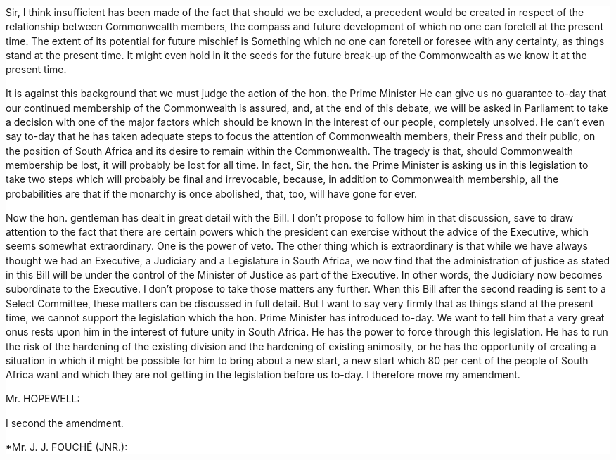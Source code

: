 <p>Sir, I think insufficient has been made of the fact that should we be excluded, a precedent would be created in respect of the relationship between Commonwealth members, the compass and future development of which no one can foretell at the present time. The extent of its potential for future mischief is Something which no one can foretell or foresee with any certainty, as things stand at the present time. It might even hold in it the seeds for the future break-up of the Commonwealth as we know it at the present time.</p>

<p>It is against this background that we must judge the action of the hon. the Prime Minister He can give us no guarantee to-day that our continued membership of the Commonwealth is assured, and, at the end of this debate, we will be asked in Parliament to take a decision with one of the major factors which should be known in the interest of our people, completely unsolved. He can&#x2019;t even say to-day that he has taken adequate steps to focus the attention of Commonwealth members, their Press and their public, on the position of South Africa and its desire to remain within the Commonwealth. The tragedy is that, should Commonwealth membership be lost, it will probably be lost for all time. In fact, Sir, the hon. the Prime Minister is asking us in this legislation to take two steps which will probably be final and irrevocable, because, in addition to Commonwealth membership, all the probabilities are that if the monarchy is once abolished, that, too, will have gone for ever.</p>

<p>Now the hon. gentleman has dealt in great detail with the Bill. I don&#x2019;t propose to follow him in that discussion, save to draw attention to the fact that there are certain powers which the president can exercise without the advice of the Executive, which seems somewhat extraordinary. One is the power of veto. The other thing which is extraordinary is that while we have always thought we had an Executive, a Judiciary and a Legislature in South Africa, we now find that the administration of justice as stated in this Bill will be under the control of the Minister of Justice as part of the Executive. In other words, the Judiciary now becomes subordinate to the Executive. I don&#x2019;t propose to take those matters any further. When this Bill after the second reading is sent to a Select Committee, these matters can be discussed in full detail. But I want to say very firmly that as things stand at the present time, we cannot support the legislation which the hon. Prime Minister has introduced to-day. We want to tell him that a very great onus rests upon him in the interest of future unity in South Africa. He has the power to force through this legislation. He has to run the risk of the hardening of the existing division and the hardening of existing animosity, or he has the opportunity of creating a situation in which it might be possible for him to bring about a new start, a new start which 80 per cent of the people of South Africa want and which they are not getting in the legislation before us to-day. I therefore move my amendment.</p>

</speech>

<speech by="#hopewell">

<from>Mr. <person refersTo="hansard_za">HOPEWELL</person>:</from>

<p>I second the amendment.</p>

</speech>

<speech by="#fouch&#x00E9;_jnr">

<from>*Mr. <person refersTo="hansard_za">J. J. FOUCH&#x00C9; (JNR.)</person>:</from>
